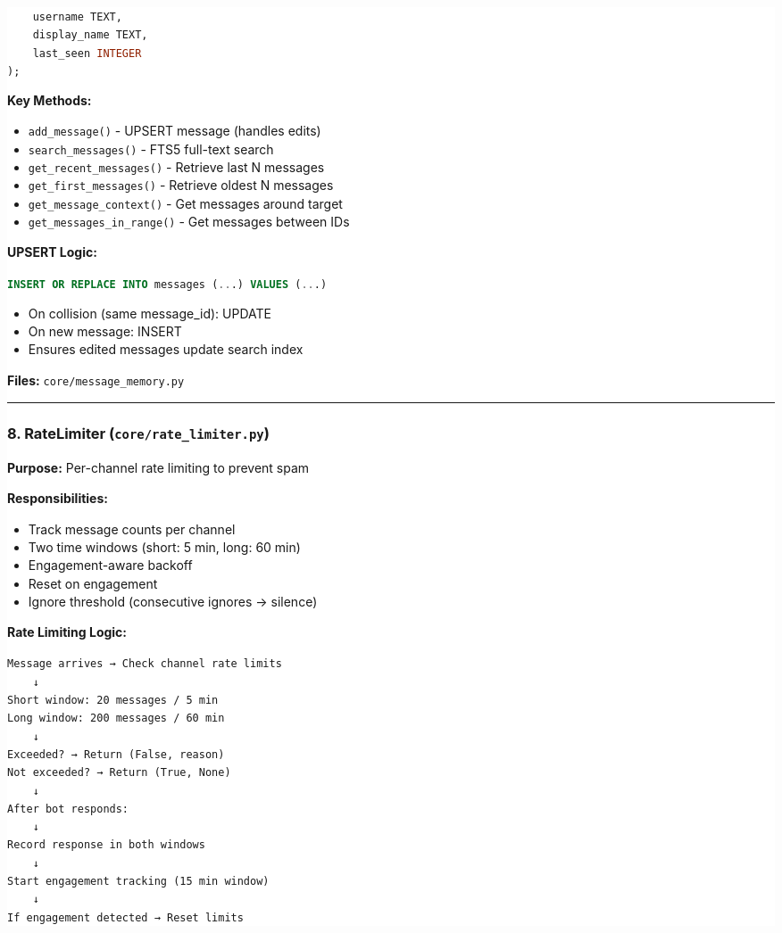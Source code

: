 ```sql
    username TEXT,
    display_name TEXT,
    last_seen INTEGER
);
```

**Key Methods:**
- `add_message()` - UPSERT message (handles edits)
- `search_messages()` - FTS5 full-text search
- `get_recent_messages()` - Retrieve last N messages
- `get_first_messages()` - Retrieve oldest N messages
- `get_message_context()` - Get messages around target
- `get_messages_in_range()` - Get messages between IDs

**UPSERT Logic:**
```sql
INSERT OR REPLACE INTO messages (...) VALUES (...)
```
- On collision (same message_id): UPDATE
- On new message: INSERT
- Ensures edited messages update search index

**Files:** `core/message_memory.py`

---

### 8. RateLimiter (`core/rate_limiter.py`)

**Purpose:** Per-channel rate limiting to prevent spam

**Responsibilities:**
- Track message counts per channel
- Two time windows (short: 5 min, long: 60 min)
- Engagement-aware backoff
- Reset on engagement
- Ignore threshold (consecutive ignores → silence)

**Rate Limiting Logic:**
```
Message arrives → Check channel rate limits
    ↓
Short window: 20 messages / 5 min
Long window: 200 messages / 60 min
    ↓
Exceeded? → Return (False, reason)
Not exceeded? → Return (True, None)
    ↓
After bot responds:
    ↓
Record response in both windows
    ↓
Start engagement tracking (15 min window)
    ↓
If engagement detected → Reset limits
```
